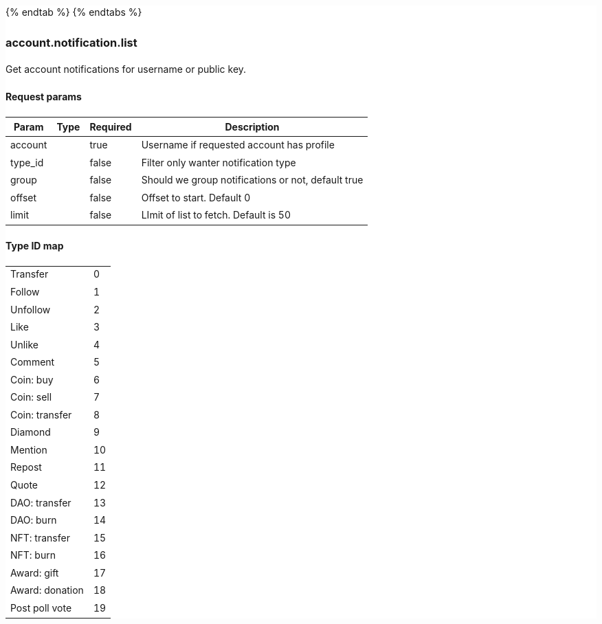 ```json
```
{% endtab %}
{% endtabs %}

### account.notification.list

Get account notifications for username or public key.

#### Request params

<table><thead><tr><th>Param</th><th data-type="select">Type</th><th data-type="checkbox">Required</th><th>Description</th></tr></thead><tbody><tr><td>account</td><td></td><td>true</td><td>Username if requested account has profile</td></tr><tr><td>type_id</td><td></td><td>false</td><td>Filter only wanter notification type</td></tr><tr><td>group</td><td></td><td>false</td><td>Should we group notifications or not, default true</td></tr><tr><td>offset</td><td></td><td>false</td><td>Offset to start. Default 0</td></tr><tr><td>limit</td><td></td><td>false</td><td>LImit of list to fetch. Default is 50</td></tr></tbody></table>

#### Type ID map

|                 |    |
| --------------- | -- |
| Transfer        | 0  |
| Follow          | 1  |
| Unfollow        | 2  |
| Like            | 3  |
| Unlike          | 4  |
| Comment         | 5  |
| Coin: buy       | 6  |
| Coin: sell      | 7  |
| Coin: transfer  | 8  |
| Diamond         | 9  |
| Mention         | 10 |
| Repost          | 11 |
| Quote           | 12 |
| DAO: transfer   | 13 |
| DAO: burn       | 14 |
| NFT: transfer   | 15 |
| NFT: burn       | 16 |
| Award: gift     | 17 |
| Award: donation | 18 |
| Post poll vote  | 19 |
